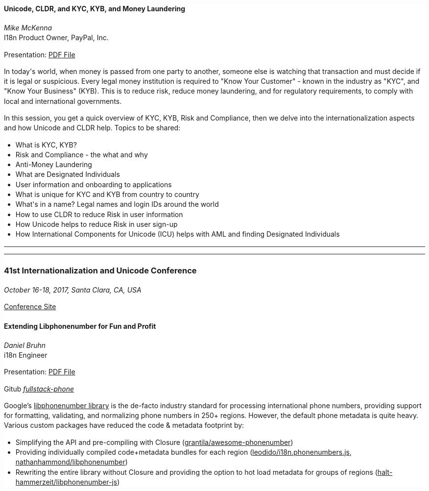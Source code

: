 
#### Unicode, CLDR, and KYC, KYB, and Money Laundering

*Mike McKenna*<br/>
I18n Product Owner, PayPal, Inc.

Presentation: [PDF File](./IUC-40/S12T3-McKenna.pdf)

In today's world, when money is passed from one party to another, someone else is watching that transaction and must decide if it is legal or suspicious. Every legal money institution is required to "Know Your Customer" - known in the industry as "KYC", and "Know Your Business" (KYB). This is to reduce risk, reduce money laundering, and for regulatory requirements, to comply with local and international governments.

In this session, you get a quick overview of KYC, KYB, Risk and Compliance, then we delve into the internationalization aspects and how Unicode and CLDR help. Topics to be shared:

- What is KYC, KYB?
- Risk and Compliance - the what and why
- Anti-Money Laundering
- What are Designated Individuals
- User information and onboarding to applications
- What is unique for KYC and KYB from country to country
- What's in a name? Legal names and login IDs around the world
- How to use CLDR to reduce Risk in user information
- How Unicode helps to reduce Risk in user sign-up
- How International Components for Unicode (ICU) helps with AML and finding Designated Individuals

---

---

### 41st Internationalization and Unicode Conference

*October 16-18, 2017, Santa Clara, CA, USA*

[Conference Site](http://unicodeconference.com/iuc41/index.htm)

#### Extending Libphonenumber for Fun and Profit

*Daniel Bruhn*<br/>
i18n Engineer

Presentation: [PDF File](./IUC-41/S4T3-Bruhn.pdf)

Gitub *[fullstack-phone](https://github.com/paypal/fullstack-phone)*

Google’s [libphonenumber library](https://github.com/googlei18n/libphonenumber) is the de-facto industry standard for processing international phone numbers, providing support for formatting, validating, and normalizing phone numbers in 250+ regions. However, the default phone metadata is quite heavy. Various custom packages have reduced the code & metadata footprint by:

* Simplifying the API and pre-compiling with Closure ([grantila/awesome-phonenumber](https://github.com/grantila/awesome-phonenumber))
* Providing individually compiled code+metadata bundles for each region ([leodido/i18n.phonenumbers.js](https://github.com/leodido/i18n.phonenumbers.js/blob/master/README.md), [nathanhammond/libphonenumber](https://github.com/nathanhammond/libphonenumber))
* Rewriting the entire library without Closure and providing the option to hot load metadata for groups of regions ([halt-hammerzeit/libphonenumber-js](https://devhub.io/repos/halt-hammerzeit-libphonenumber-js))

